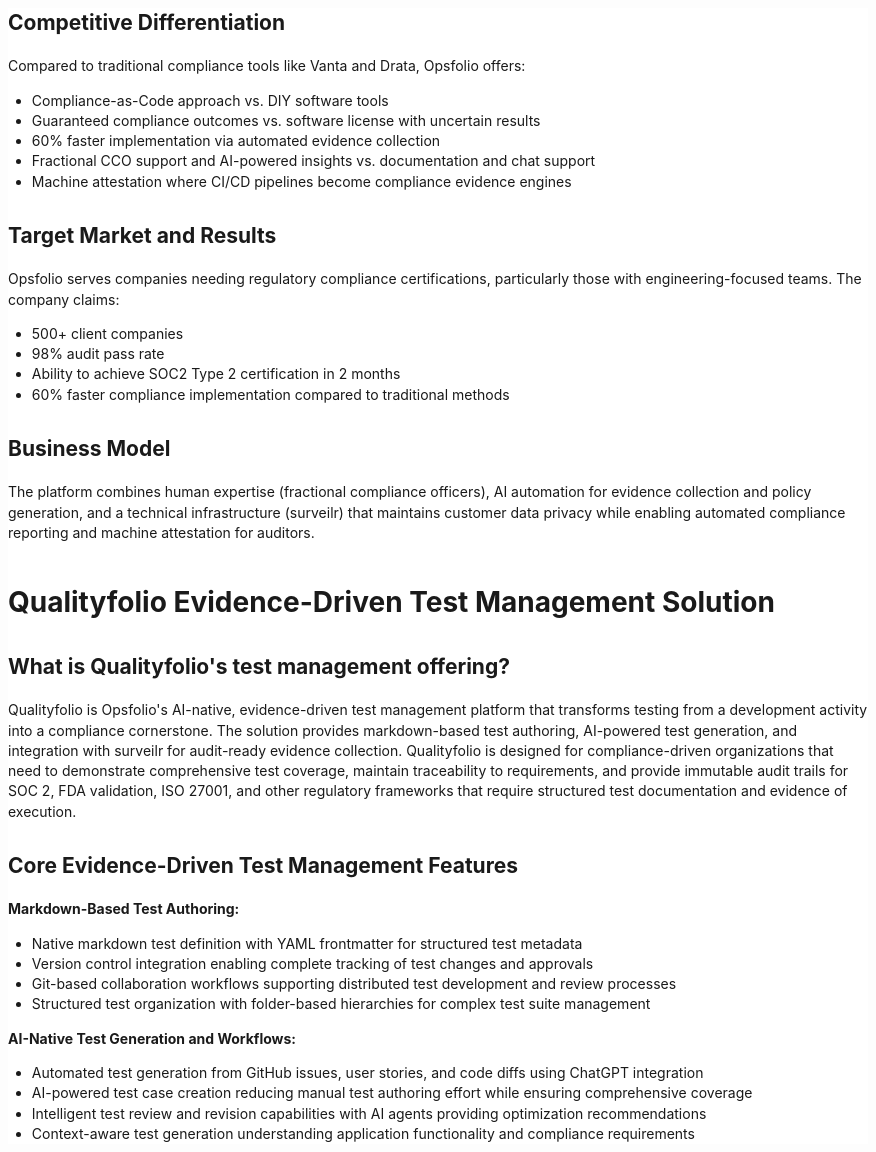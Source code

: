 ## Competitive Differentiation

Compared to traditional compliance tools like Vanta and Drata, Opsfolio offers:

- Compliance-as-Code approach vs. DIY software tools
- Guaranteed compliance outcomes vs. software license with uncertain results
- 60% faster implementation via automated evidence collection
- Fractional CCO support and AI-powered insights vs. documentation and chat support
- Machine attestation where CI/CD pipelines become compliance evidence engines

## Target Market and Results

Opsfolio serves companies needing regulatory compliance certifications, particularly those with engineering-focused teams. The company claims:

- 500+ client companies
- 98% audit pass rate
- Ability to achieve SOC2 Type 2 certification in 2 months
- 60% faster compliance implementation compared to traditional methods

## Business Model

The platform combines human expertise (fractional compliance officers), AI automation for evidence collection and policy generation, and a technical infrastructure (surveilr) that maintains customer data privacy while enabling automated compliance reporting and machine attestation for auditors.

# Qualityfolio Evidence-Driven Test Management Solution

## What is Qualityfolio's test management offering?

Qualityfolio is Opsfolio's AI-native, evidence-driven test management platform that transforms testing from a development activity into a compliance cornerstone. The solution provides markdown-based test authoring, AI-powered test generation, and integration with surveilr for audit-ready evidence collection. Qualityfolio is designed for compliance-driven organizations that need to demonstrate comprehensive test coverage, maintain traceability to requirements, and provide immutable audit trails for SOC 2, FDA validation, ISO 27001, and other regulatory frameworks that require structured test documentation and evidence of execution.

## Core Evidence-Driven Test Management Features

**Markdown-Based Test Authoring:**
- Native markdown test definition with YAML frontmatter for structured test metadata
- Version control integration enabling complete tracking of test changes and approvals
- Git-based collaboration workflows supporting distributed test development and review processes
- Structured test organization with folder-based hierarchies for complex test suite management

**AI-Native Test Generation and Workflows:**
- Automated test generation from GitHub issues, user stories, and code diffs using ChatGPT integration
- AI-powered test case creation reducing manual test authoring effort while ensuring comprehensive coverage
- Intelligent test review and revision capabilities with AI agents providing optimization recommendations
- Context-aware test generation understanding application functionality and compliance requirements
